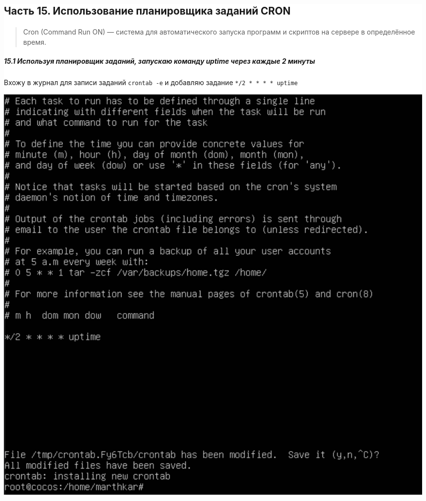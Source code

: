 ## Часть 15. Использование планировщика заданий CRON

>Cron (Command Run ON) — система для автоматического запуска программ и скриптов на сервере в определённое время.

##### 15.1 Используя планировщик заданий, запускаю команду uptime через каждые 2 минуты

Вхожу в журнал для записи заданий `crontab -e` и добавляю задание `*/2 * * * * uptime`

![входим в журнал](<Screenshots/part_15.1.png>)
